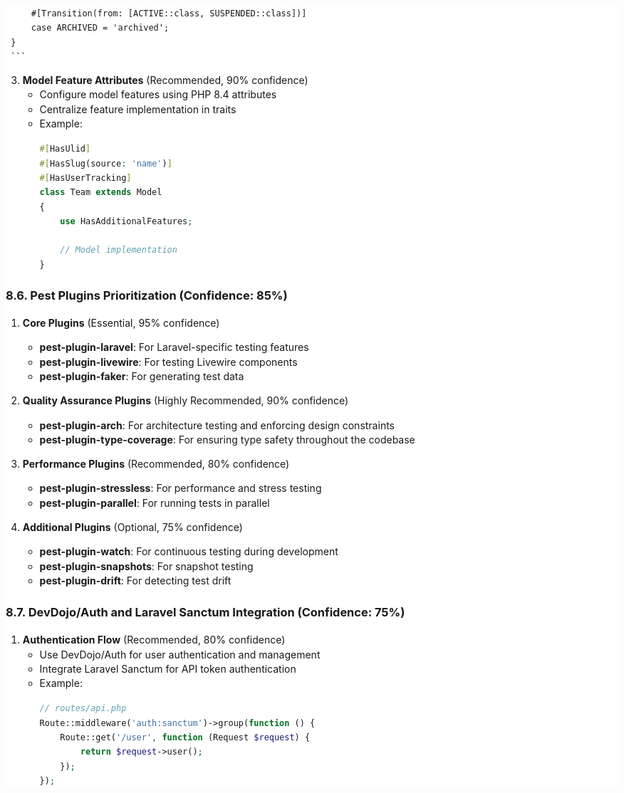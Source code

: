          #[Transition(from: [ACTIVE::class, SUSPENDED::class])]
         case ARCHIVED = 'archived';
     }
     ```

3. **Model Feature Attributes** (Recommended, 90% confidence)
   - Configure model features using PHP 8.4 attributes
   - Centralize feature implementation in traits
   - Example:
     ```php
     #[HasUlid]
     #[HasSlug(source: 'name')]
     #[HasUserTracking]
     class Team extends Model
     {
         use HasAdditionalFeatures;

         // Model implementation
     }
     ```

### 8.6. Pest Plugins Prioritization (Confidence: 85%)

1. **Core Plugins** (Essential, 95% confidence)
   - **pest-plugin-laravel**: For Laravel-specific testing features
   - **pest-plugin-livewire**: For testing Livewire components
   - **pest-plugin-faker**: For generating test data

2. **Quality Assurance Plugins** (Highly Recommended, 90% confidence)
   - **pest-plugin-arch**: For architecture testing and enforcing design constraints
   - **pest-plugin-type-coverage**: For ensuring type safety throughout the codebase

3. **Performance Plugins** (Recommended, 80% confidence)
   - **pest-plugin-stressless**: For performance and stress testing
   - **pest-plugin-parallel**: For running tests in parallel

4. **Additional Plugins** (Optional, 75% confidence)
   - **pest-plugin-watch**: For continuous testing during development
   - **pest-plugin-snapshots**: For snapshot testing
   - **pest-plugin-drift**: For detecting test drift

### 8.7. DevDojo/Auth and Laravel Sanctum Integration (Confidence: 75%)

1. **Authentication Flow** (Recommended, 80% confidence)
   - Use DevDojo/Auth for user authentication and management
   - Integrate Laravel Sanctum for API token authentication
   - Example:
     ```php
     // routes/api.php
     Route::middleware('auth:sanctum')->group(function () {
         Route::get('/user', function (Request $request) {
             return $request->user();
         });
     });
